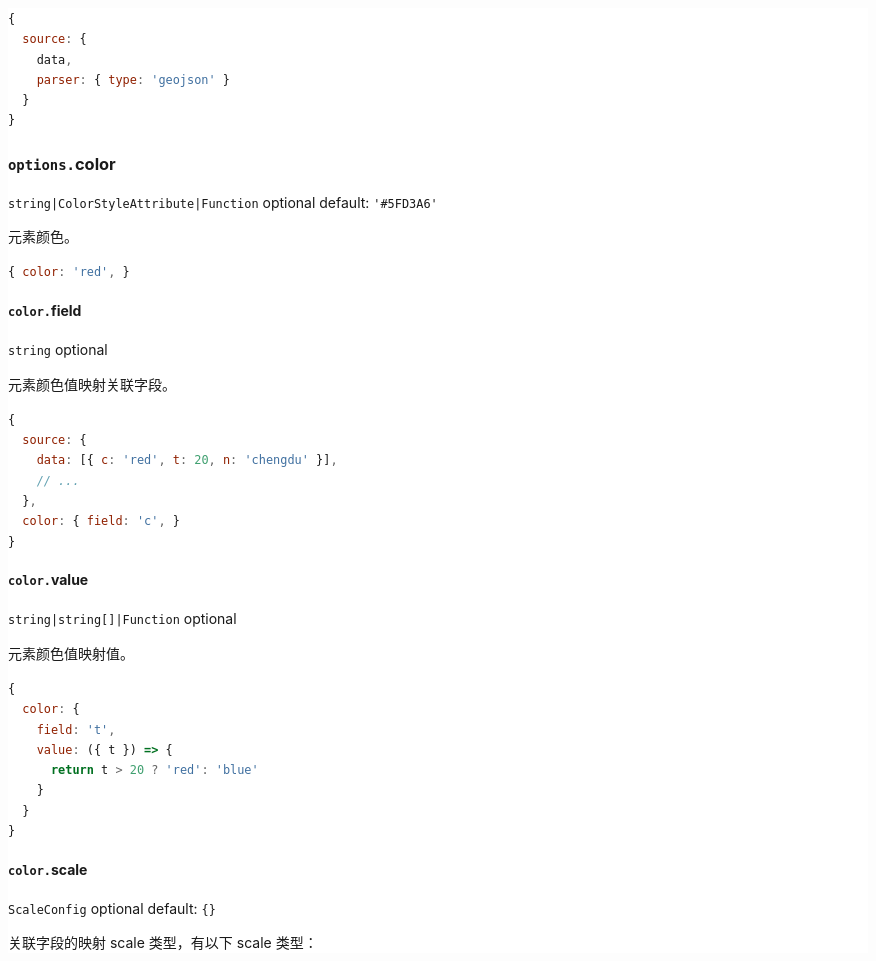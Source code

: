 ```js
{
  source: {
    data,
    parser: { type: 'geojson' }
  }
}
```


### `options.`color

`string|ColorStyleAttribute|Function` optional default: `'#5FD3A6'`

元素颜色。

```js
{ color: 'red', }
```

#### `color.`field

`string` optional

元素颜色值映射关联字段。

```js
{
  source: {
    data: [{ c: 'red', t: 20, n: 'chengdu' }],
    // ...
  },
  color: { field: 'c', }
}
```

#### `color.`value

`string|string[]|Function` optional

元素颜色值映射值。

```js
{
  color: {
    field: 't',
    value: ({ t }) => {
      return t > 20 ? 'red': 'blue'
    }
  }
}
```

#### `color.`scale

`ScaleConfig` optional default: `{}`

关联字段的映射 scale 类型，有以下 scale 类型：

